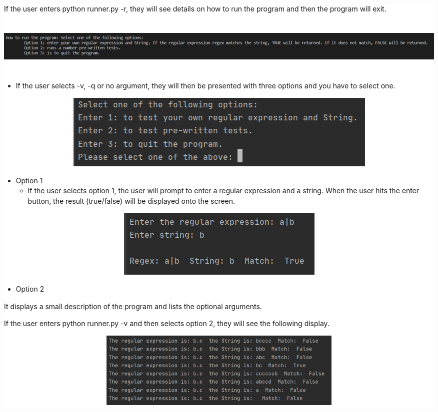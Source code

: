 <p>If the user enters python runner.py -r, they will see details on how to run the program and then the program will exit.</p>

<p align="center">
	<img src="images/100.run_program.PNG"  width="900" height="100">	
</p>

* If the user selects -v, -q or no argument, they will then be presented with three options and you have to select one.

<p align="center">
	<img src="images/4.threeOptions.PNG">	
</p>

* Option 1
	* If the user selects option 1, the user will prompt to enter a regular expression and a string. When the user hits the enter button, the result (true/false) will be displayed onto the screen.
 
<p align="center">
	<img src="images/5.Option1.PNG">	
</p>

* Option 2


<p>It displays a small description of the program and lists the optional arguments.</p>
<p>If the user enters python runner.py -v and then selects option 2, they will see the following display.</p>

<p align="center">
	<img src="images/7.Option2_Verbose.PNG"  width="450">	
</p>
